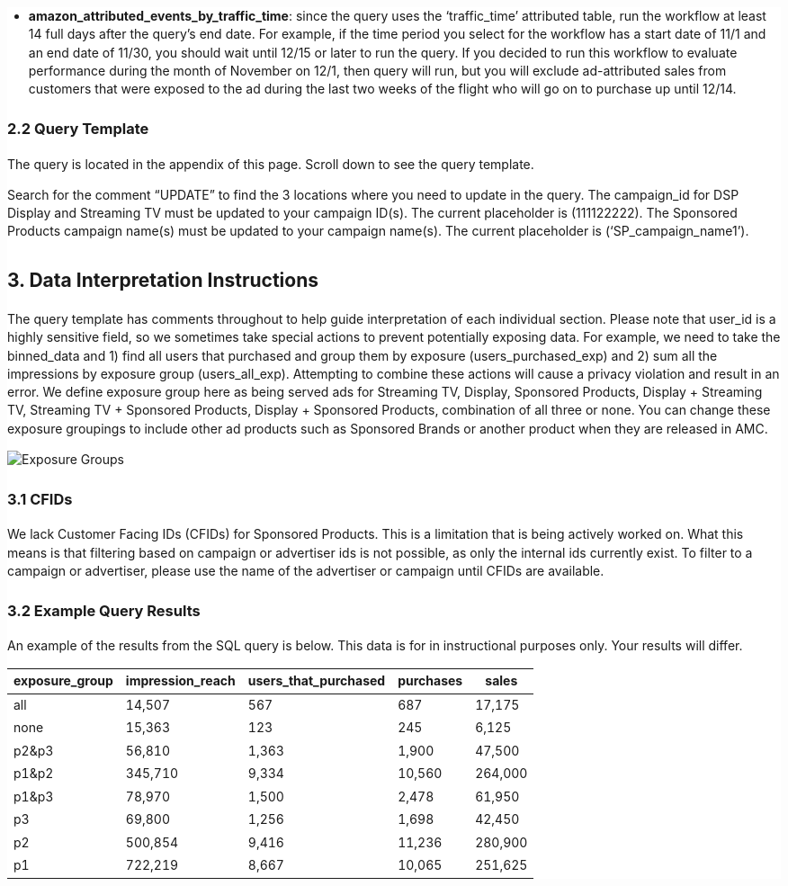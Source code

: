 - **amazon_attributed_events_by_traffic_time**: since the query uses the ‘traffic_time’ attributed table, run the workflow at least 14 full days after the query’s end date. For example, if the time period you select for the workflow has a start date of 11/1 and an end date of 11/30, you should wait until 12/15 or later to run the query. If you decided to run this workflow to evaluate performance during the month of November on 12/1, then query will run, but you will exclude ad-attributed sales from customers that were exposed to the ad during the last two weeks of the flight who will go on to purchase up until 12/14. 

### 2.2 Query Template 

The query is located in the appendix of this page. Scroll down to see the query template.

Search for the comment “UPDATE” to find the 3 locations where you need to update in the query. The campaign_id for DSP Display and Streaming TV must be updated to your campaign ID(s). The current placeholder is (111122222). The Sponsored Products campaign name(s) must be updated to your campaign name(s). The current placeholder is (‘SP_campaign_name1’).


## 3. Data Interpretation Instructions 
The query template has comments throughout to help guide interpretation of each individual section. Please note that user_id is a highly sensitive field, so we sometimes take special actions to prevent potentially exposing data. For example, we need to take the binned_data and 1) find all users that purchased and group them by exposure (users_purchased_exp) and 2) sum all the impressions by exposure group (users_all_exp). Attempting to combine these actions will cause a privacy
violation and result in an error. We define exposure group here as being served ads for Streaming TV, Display, Sponsored Products, Display + Streaming TV, Streaming TV + Sponsored Products, Display + Sponsored Products, combination of all three or none. You can change these exposure groupings to include other ad products such as Sponsored Brands or another product when they are released in AMC.  


![Exposure Groups](https://m.media-amazon.com/images/G/01/adsamciql/exposuregroupsstreamingtv.jpg)


### 3.1 CFIDs 
We lack Customer Facing IDs (CFIDs) for Sponsored Products. This is a limitation that is being actively worked on. What this means is that filtering based on campaign or advertiser ids is not possible, as only the internal ids currently exist. To
filter to a campaign or advertiser, please use the name of the advertiser or campaign until CFIDs are available.

### 3.2 Example Query Results
An example of the results from the SQL query is below. This data is for in instructional purposes only. Your results will differ. 

| exposure\_group | impression\_reach | users\_that\_purchased | purchases | sales   |
| --------------- | ----------------- | ---------------------- | --------- | ------- |
| all             | 14,507            | 567                    | 687       | 17,175  |
| none            | 15,363            | 123                    | 245       | 6,125   |
| p2&p3           | 56,810            | 1,363                  | 1,900     | 47,500  |
| p1&p2           | 345,710           | 9,334                  | 10,560    | 264,000 |
| p1&p3           | 78,970            | 1,500                  | 2,478     | 61,950  |
| p3              | 69,800            | 1,256                  | 1,698     | 42,450  |
| p2              | 500,854           | 9,416                  | 11,236    | 280,900 |
| p1              | 722,219           | 8,667                  | 10,065    | 251,625 |
